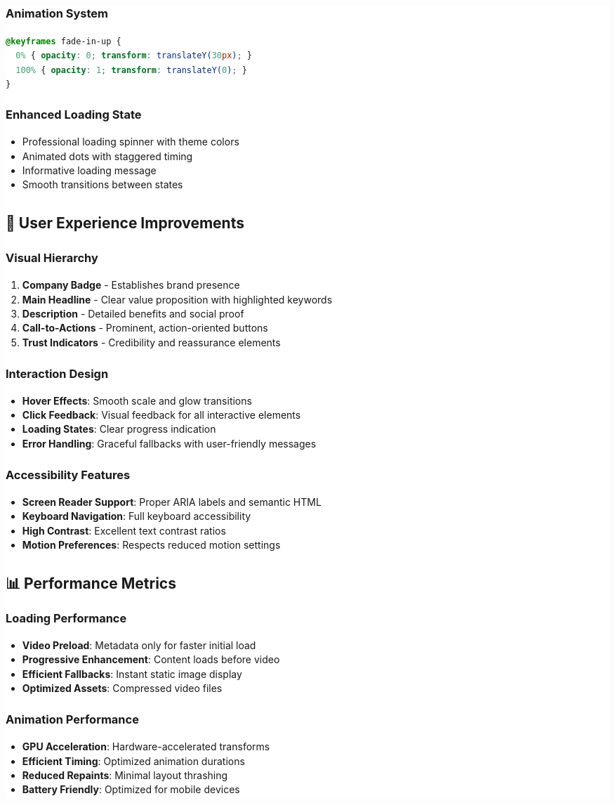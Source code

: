 ### **Animation System**
```css
@keyframes fade-in-up {
  0% { opacity: 0; transform: translateY(30px); }
  100% { opacity: 1; transform: translateY(0); }
}
```

### **Enhanced Loading State**
- Professional loading spinner with theme colors
- Animated dots with staggered timing
- Informative loading message
- Smooth transitions between states

## 🎯 **User Experience Improvements**

### **Visual Hierarchy**
1. **Company Badge** - Establishes brand presence
2. **Main Headline** - Clear value proposition with highlighted keywords
3. **Description** - Detailed benefits and social proof
4. **Call-to-Actions** - Prominent, action-oriented buttons
5. **Trust Indicators** - Credibility and reassurance elements

### **Interaction Design**
- **Hover Effects**: Smooth scale and glow transitions
- **Click Feedback**: Visual feedback for all interactive elements
- **Loading States**: Clear progress indication
- **Error Handling**: Graceful fallbacks with user-friendly messages

### **Accessibility Features**
- **Screen Reader Support**: Proper ARIA labels and semantic HTML
- **Keyboard Navigation**: Full keyboard accessibility
- **High Contrast**: Excellent text contrast ratios
- **Motion Preferences**: Respects reduced motion settings

## 📊 **Performance Metrics**

### **Loading Performance**
- **Video Preload**: Metadata only for faster initial load
- **Progressive Enhancement**: Content loads before video
- **Efficient Fallbacks**: Instant static image display
- **Optimized Assets**: Compressed video files

### **Animation Performance**
- **GPU Acceleration**: Hardware-accelerated transforms
- **Efficient Timing**: Optimized animation durations
- **Reduced Repaints**: Minimal layout thrashing
- **Battery Friendly**: Optimized for mobile devices
